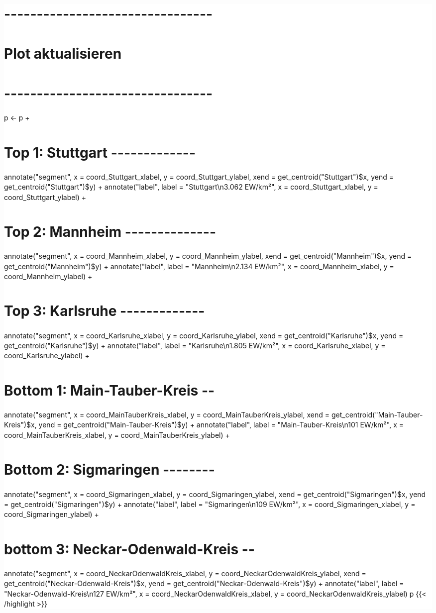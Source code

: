 # --------------------------------
# Plot aktualisieren
# --------------------------------
p <- p + 
  # Top 1: Stuttgart -------------  
  annotate("segment", x = coord_Stuttgart_xlabel, y = coord_Stuttgart_ylabel, xend = get_centroid("Stuttgart")$x,  yend = get_centroid("Stuttgart")$y) + 
  annotate("label", label = "Stuttgart\n3.062 EW/km²", x = coord_Stuttgart_xlabel, y = coord_Stuttgart_ylabel) + 
  
  # Top 2: Mannheim --------------
  annotate("segment", x = coord_Mannheim_xlabel, y = coord_Mannheim_ylabel, xend = get_centroid("Mannheim")$x, yend = get_centroid("Mannheim")$y) + 
  annotate("label", label = "Mannheim\n2.134 EW/km²", x = coord_Mannheim_xlabel, y = coord_Mannheim_ylabel) + 
  
  # Top 3: Karlsruhe -------------
  annotate("segment", x = coord_Karlsruhe_xlabel, y = coord_Karlsruhe_ylabel, xend = get_centroid("Karlsruhe")$x, yend = get_centroid("Karlsruhe")$y) + 
  annotate("label", label = "Karlsruhe\n1.805 EW/km²", x = coord_Karlsruhe_xlabel, y = coord_Karlsruhe_ylabel) + 

  # Bottom 1: Main-Tauber-Kreis --
  annotate("segment", x = coord_MainTauberKreis_xlabel, y = coord_MainTauberKreis_ylabel, xend = get_centroid("Main-Tauber-Kreis")$x, yend = get_centroid("Main-Tauber-Kreis")$y) +
  annotate("label", label = "Main-Tauber-Kreis\n101 EW/km²", x = coord_MainTauberKreis_xlabel, y = coord_MainTauberKreis_ylabel) + 

  # Bottom 2: Sigmaringen --------
  annotate("segment", x = coord_Sigmaringen_xlabel, y = coord_Sigmaringen_ylabel, xend = get_centroid("Sigmaringen")$x, yend = get_centroid("Sigmaringen")$y) +
  annotate("label", label = "Sigmaringen\n109 EW/km²", x = coord_Sigmaringen_xlabel, y = coord_Sigmaringen_ylabel) +

  # bottom 3: Neckar-Odenwald-Kreis --
  annotate("segment", x = coord_NeckarOdenwaldKreis_xlabel, y = coord_NeckarOdenwaldKreis_ylabel, xend = get_centroid("Neckar-Odenwald-Kreis")$x, yend = get_centroid("Neckar-Odenwald-Kreis")$y) +
  annotate("label", label = "Neckar-Odenwald-Kreis\n127 EW/km²", x = coord_NeckarOdenwaldKreis_xlabel, y = coord_NeckarOdenwaldKreis_ylabel)
p
{{< /highlight >}}
